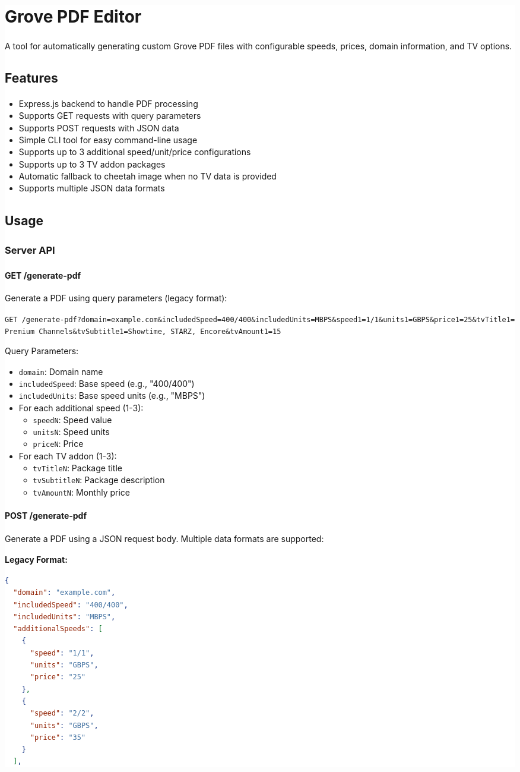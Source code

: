 # Grove PDF Editor

A tool for automatically generating custom Grove PDF files with configurable speeds, prices, domain information, and TV options.

## Features

- Express.js backend to handle PDF processing
- Supports GET requests with query parameters
- Supports POST requests with JSON data
- Simple CLI tool for easy command-line usage
- Supports up to 3 additional speed/unit/price configurations
- Supports up to 3 TV addon packages
- Automatic fallback to cheetah image when no TV data is provided
- Supports multiple JSON data formats

## Usage

### Server API

#### GET /generate-pdf

Generate a PDF using query parameters (legacy format):

```
GET /generate-pdf?domain=example.com&includedSpeed=400/400&includedUnits=MBPS&speed1=1/1&units1=GBPS&price1=25&tvTitle1=Premium Channels&tvSubtitle1=Showtime, STARZ, Encore&tvAmount1=15
```

Query Parameters:
- `domain`: Domain name
- `includedSpeed`: Base speed (e.g., "400/400")
- `includedUnits`: Base speed units (e.g., "MBPS")
- For each additional speed (1-3):
  - `speedN`: Speed value
  - `unitsN`: Speed units
  - `priceN`: Price
- For each TV addon (1-3):
  - `tvTitleN`: Package title
  - `tvSubtitleN`: Package description
  - `tvAmountN`: Monthly price

#### POST /generate-pdf

Generate a PDF using a JSON request body. Multiple data formats are supported:

**Legacy Format:**
```json
{
  "domain": "example.com",
  "includedSpeed": "400/400",
  "includedUnits": "MBPS",
  "additionalSpeeds": [
    {
      "speed": "1/1",
      "units": "GBPS",
      "price": "25"
    },
    {
      "speed": "2/2",
      "units": "GBPS",
      "price": "35"
    }
  ],
```